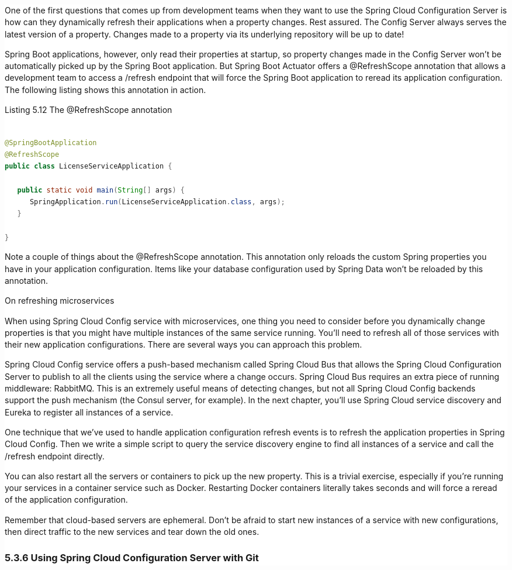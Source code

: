 One of the first questions that comes up from development teams when they want to use the Spring Cloud Configuration Server is how can they dynamically refresh their applications when a property changes. Rest assured. The Config Server always serves the latest version of a property. Changes made to a property via its underlying repository will be up to date!

Spring Boot applications, however, only read their properties at startup, so property changes made in the Config Server won’t be automatically picked up by the Spring Boot application. But Spring Boot Actuator offers a @RefreshScope annotation that allows a development team to access a /refresh endpoint that will force the Spring Boot application to reread its application configuration. The following listing shows this annotation in action.

Listing 5.12 The @RefreshScope annotation
```java

@SpringBootApplication
@RefreshScope
public class LicenseServiceApplication {

   public static void main(String[] args) {
      SpringApplication.run(LicenseServiceApplication.class, args);
   }

}
```
Note a couple of things about the @RefreshScope annotation. This annotation only reloads the custom Spring properties you have in your application configuration. Items like your database configuration used by Spring Data won’t be reloaded by this annotation.

On refreshing microservices

When using Spring Cloud Config service with microservices, one thing you need to consider before you dynamically change properties is that you might have multiple instances of the same service running. You’ll need to refresh all of those services with their new application configurations. There are several ways you can approach this problem.

Spring Cloud Config service offers a push-based mechanism called Spring Cloud Bus that allows the Spring Cloud Configuration Server to publish to all the clients using the service where a change occurs. Spring Cloud Bus requires an extra piece of running middleware: RabbitMQ. This is an extremely useful means of detecting changes, but not all Spring Cloud Config backends support the push mechanism (the Consul server, for example). In the next chapter, you’ll use Spring Cloud service discovery and Eureka to register all instances of a service.

One technique that we’ve used to handle application configuration refresh events is to refresh the application properties in Spring Cloud Config. Then we write a simple script to query the service discovery engine to find all instances of a service and call the /refresh endpoint directly.

You can also restart all the servers or containers to pick up the new property. This is a trivial exercise, especially if you’re running your services in a container service such as Docker. Restarting Docker containers literally takes seconds and will force a reread of the application configuration.

Remember that cloud-based servers are ephemeral. Don’t be afraid to start new instances of a service with new configurations, then direct traffic to the new services and tear down the old ones.

### 5.3.6 Using Spring Cloud Configuration Server with Git
